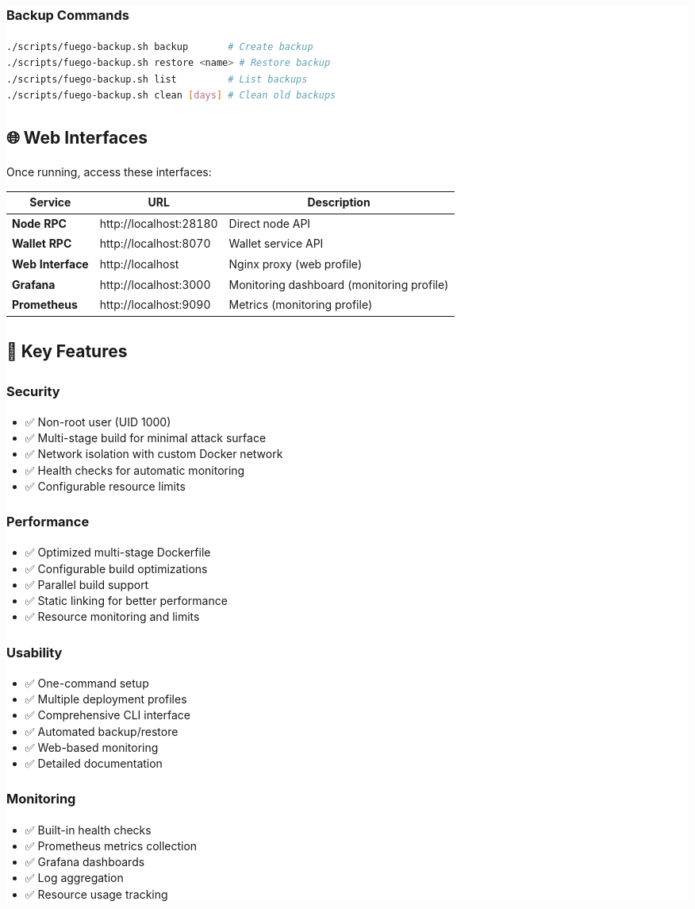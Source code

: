 ### Backup Commands
```bash
./scripts/fuego-backup.sh backup       # Create backup
./scripts/fuego-backup.sh restore <name> # Restore backup
./scripts/fuego-backup.sh list         # List backups
./scripts/fuego-backup.sh clean [days] # Clean old backups
```

## 🌐 Web Interfaces

Once running, access these interfaces:

| Service | URL | Description |
|---------|-----|-------------|
| **Node RPC** | http://localhost:28180 | Direct node API |
| **Wallet RPC** | http://localhost:8070 | Wallet service API |
| **Web Interface** | http://localhost | Nginx proxy (web profile) |
| **Grafana** | http://localhost:3000 | Monitoring dashboard (monitoring profile) |
| **Prometheus** | http://localhost:9090 | Metrics (monitoring profile) |

## 🔧 Key Features

### Security
- ✅ Non-root user (UID 1000)
- ✅ Multi-stage build for minimal attack surface
- ✅ Network isolation with custom Docker network
- ✅ Health checks for automatic monitoring
- ✅ Configurable resource limits

### Performance
- ✅ Optimized multi-stage Dockerfile
- ✅ Configurable build optimizations
- ✅ Parallel build support
- ✅ Static linking for better performance
- ✅ Resource monitoring and limits

### Usability
- ✅ One-command setup
- ✅ Multiple deployment profiles
- ✅ Comprehensive CLI interface
- ✅ Automated backup/restore
- ✅ Web-based monitoring
- ✅ Detailed documentation

### Monitoring
- ✅ Built-in health checks
- ✅ Prometheus metrics collection
- ✅ Grafana dashboards
- ✅ Log aggregation
- ✅ Resource usage tracking
